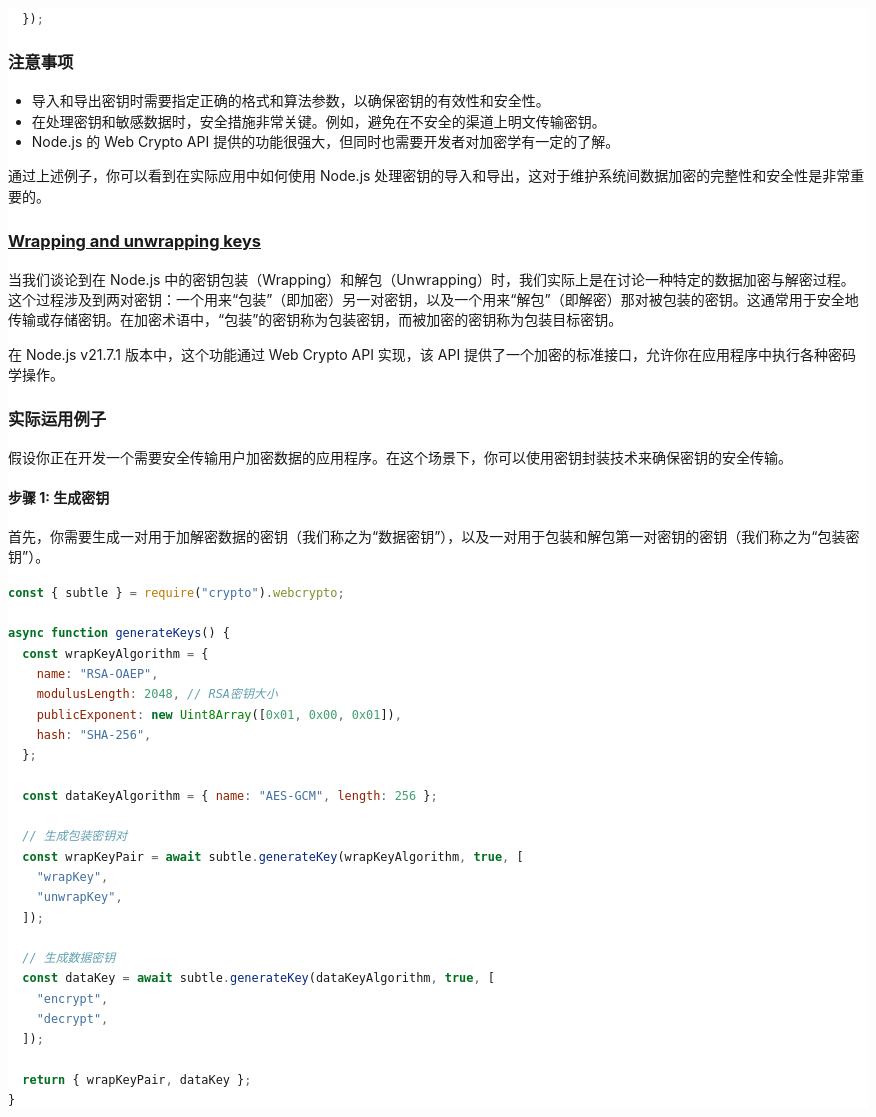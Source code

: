 ```javascript
  });
```

### 注意事项

- 导入和导出密钥时需要指定正确的格式和算法参数，以确保密钥的有效性和安全性。
- 在处理密钥和敏感数据时，安全措施非常关键。例如，避免在不安全的渠道上明文传输密钥。
- Node.js 的 Web Crypto API 提供的功能很强大，但同时也需要开发者对加密学有一定的了解。

通过上述例子，你可以看到在实际应用中如何使用 Node.js 处理密钥的导入和导出，这对于维护系统间数据加密的完整性和安全性是非常重要的。

### [Wrapping and unwrapping keys](https://nodejs.org/docs/latest/api/webcrypto.html#wrapping-and-unwrapping-keys)

当我们谈论到在 Node.js 中的密钥包装（Wrapping）和解包（Unwrapping）时，我们实际上是在讨论一种特定的数据加密与解密过程。这个过程涉及到两对密钥：一个用来“包装”（即加密）另一对密钥，以及一个用来“解包”（即解密）那对被包装的密钥。这通常用于安全地传输或存储密钥。在加密术语中，“包装”的密钥称为包装密钥，而被加密的密钥称为包装目标密钥。

在 Node.js v21.7.1 版本中，这个功能通过 Web Crypto API 实现，该 API 提供了一个加密的标准接口，允许你在应用程序中执行各种密码学操作。

### 实际运用例子

假设你正在开发一个需要安全传输用户加密数据的应用程序。在这个场景下，你可以使用密钥封装技术来确保密钥的安全传输。

#### 步骤 1: 生成密钥

首先，你需要生成一对用于加解密数据的密钥（我们称之为“数据密钥”），以及一对用于包装和解包第一对密钥的密钥（我们称之为“包装密钥”）。

```javascript
const { subtle } = require("crypto").webcrypto;

async function generateKeys() {
  const wrapKeyAlgorithm = {
    name: "RSA-OAEP",
    modulusLength: 2048, // RSA密钥大小
    publicExponent: new Uint8Array([0x01, 0x00, 0x01]),
    hash: "SHA-256",
  };

  const dataKeyAlgorithm = { name: "AES-GCM", length: 256 };

  // 生成包装密钥对
  const wrapKeyPair = await subtle.generateKey(wrapKeyAlgorithm, true, [
    "wrapKey",
    "unwrapKey",
  ]);

  // 生成数据密钥
  const dataKey = await subtle.generateKey(dataKeyAlgorithm, true, [
    "encrypt",
    "decrypt",
  ]);

  return { wrapKeyPair, dataKey };
}
```
